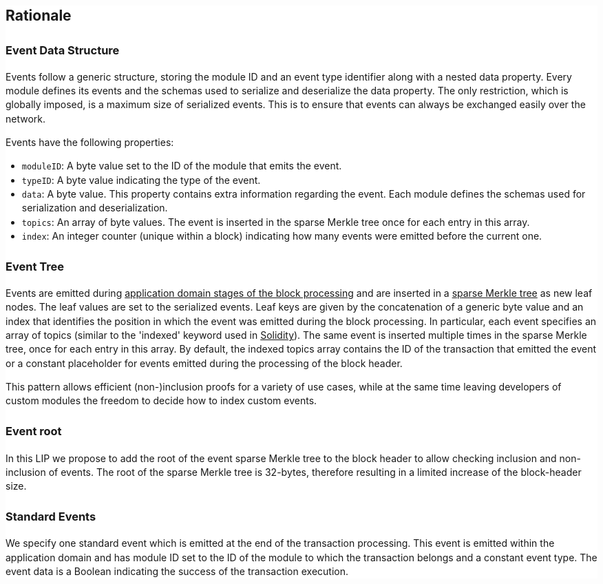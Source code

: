 ## Rationale

### Event Data Structure

Events follow a generic structure, storing the module ID and an event type identifier along with a nested data property. 
Every module defines its events and the schemas used to serialize and deserialize the data property. 
The only restriction, which is globally imposed, is a maximum size of serialized events. 
This is to ensure that events can always be exchanged easily over the network. 

Events have the following properties:

* `moduleID`: A byte value set to the ID of the module that emits the event.
* `typeID`: A byte value indicating the type of the event.
* `data`: A byte value. This property contains extra information regarding the event. Each module defines the schemas used for serialization and deserialization.
* `topics`: An array of byte values. The event is inserted in the sparse Merkle tree once for each entry in this array.
* `index`: An integer counter (unique within a block) indicating how many events were emitted before the current one. 

### Event Tree

Events are emitted during [application domain stages of the block processing][lip-0055#block-processing-stages] and are inserted in a [sparse Merkle tree][lip-0039] as new leaf nodes. 
The leaf values are set to the serialized events. Leaf keys are given by the concatenation of a generic byte value and an index that identifies the position in which the event was emitted during the block processing. 
In particular, each event specifies an array of topics (similar to the 'indexed' keyword used in [Solidity](https://docs.soliditylang.org/en/v0.8.11/cheatsheet.html#modifiers)). 
The same event is inserted multiple times in the sparse Merkle tree, once for each entry in this array. 
By default, the indexed topics array contains the ID of the transaction that emitted the event or a constant placeholder for events emitted during the processing of the block header.

This pattern allows efficient (non-)inclusion proofs for a variety of use cases, while at the same time leaving developers of custom modules the freedom to decide how to index custom events.

### Event root

In this LIP we propose to add the root of the event sparse Merkle tree to the block header to allow checking inclusion and non-inclusion of events. 
The root of the sparse Merkle tree is 32-bytes, therefore resulting in a limited increase of the block-header size.

### Standard Events

We specify one standard event which is emitted at the end of the transaction processing. 
This event is emitted within the application domain and has module ID set to the ID of the module to which the transaction belongs and a constant event type. 
The event data is a Boolean indicating the success of the transaction execution.


[lip-0042]: https://github.com/LiskHQ/lips/blob/main/proposals/lip-0042.md
[lip-0055#separation]: https://github.com/LiskHQ/lips/blob/main/proposals/lip-0055.md#separation-between-block-header-and-block-assets
[lip-0055#failing]: https://github.com/LiskHQ/lips/blob/main/proposals/lip-0055.md#failing-and-invalid-transactions
[lip-0055#block-processing-stages]: https://github.com/LiskHQ/lips/blob/main/proposals/lip-0055.md#block-processing-stages
[lip-0049]: https://github.com/LiskHQ/lips/blob/main/proposals/lip-0049.md
[lip-0053]: https://github.com/LiskHQ/lips/blob/main/proposals/lip-0053.md
[lip-0039]: https://github.com/LiskHQ/lips/blob/main/proposals/lip-0039.md
[lip-0032]: https://github.com/LiskHQ/lips/blob/main/proposals/lip-0032.md